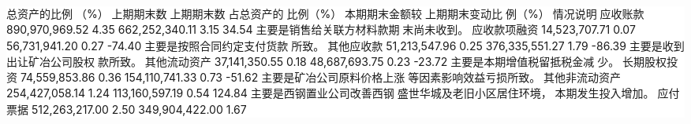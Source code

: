 总资产的比例
（%）
上期期末数
上期期末数
占总资产的
比例（%）
本期期末金额较
上期期末变动比
例（%）
情况说明
应收账款
890,970,969.52
4.35
662,252,340.11
3.15
34.54
主要是销售给关联方材料款期
末尚未收到。
应收款项融资
14,523,707.71
0.07
56,731,941.20
0.27
-74.40
主要是按照合同约定支付货款
所致。
其他应收款
51,213,547.96
0.25
376,335,551.27
1.79
-86.39
主要是收到出让矿冶公司股权
款所致。
其他流动资产
37,141,350.55
0.18
48,687,693.75
0.23
-23.72
主要是本期增值税留抵税金减
少。
长期股权投资
74,559,853.86
0.36
154,110,741.33
0.73
-51.62
主要是矿冶公司原料价格上涨
等因素影响效益亏损所致。
其他非流动资产
254,427,058.14
1.24
113,160,597.19
0.54
124.84
主要是西钢置业公司改善西钢
盛世华城及老旧小区居住环境，
本期发生投入增加。
应付票据
512,263,217.00
2.50
349,904,422.00
1.67